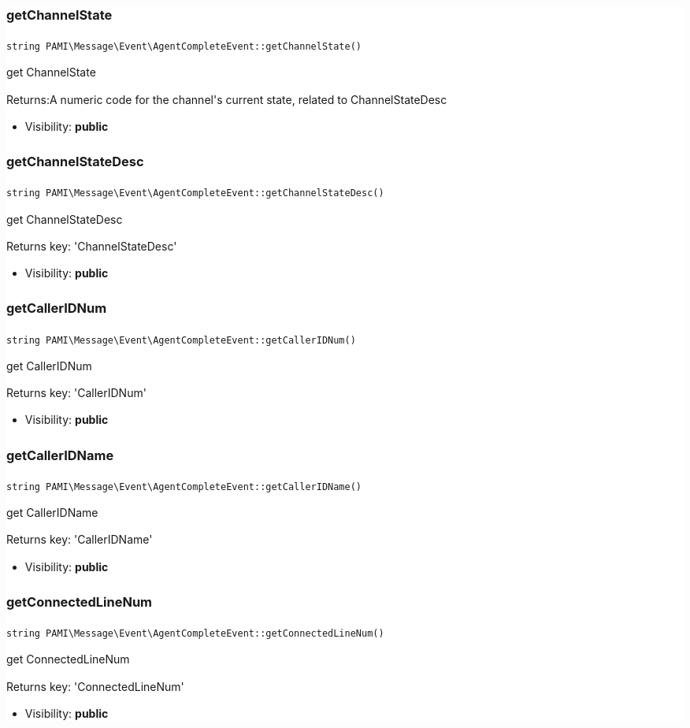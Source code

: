 


### getChannelState

    string PAMI\Message\Event\AgentCompleteEvent::getChannelState()

get ChannelState

Returns:A numeric code for the channel's current state, related to ChannelStateDesc

* Visibility: **public**




### getChannelStateDesc

    string PAMI\Message\Event\AgentCompleteEvent::getChannelStateDesc()

get ChannelStateDesc

Returns key: 'ChannelStateDesc'

* Visibility: **public**




### getCallerIDNum

    string PAMI\Message\Event\AgentCompleteEvent::getCallerIDNum()

get CallerIDNum

Returns key: 'CallerIDNum'

* Visibility: **public**




### getCallerIDName

    string PAMI\Message\Event\AgentCompleteEvent::getCallerIDName()

get CallerIDName

Returns key: 'CallerIDName'

* Visibility: **public**




### getConnectedLineNum

    string PAMI\Message\Event\AgentCompleteEvent::getConnectedLineNum()

get ConnectedLineNum

Returns key: 'ConnectedLineNum'

* Visibility: **public**

